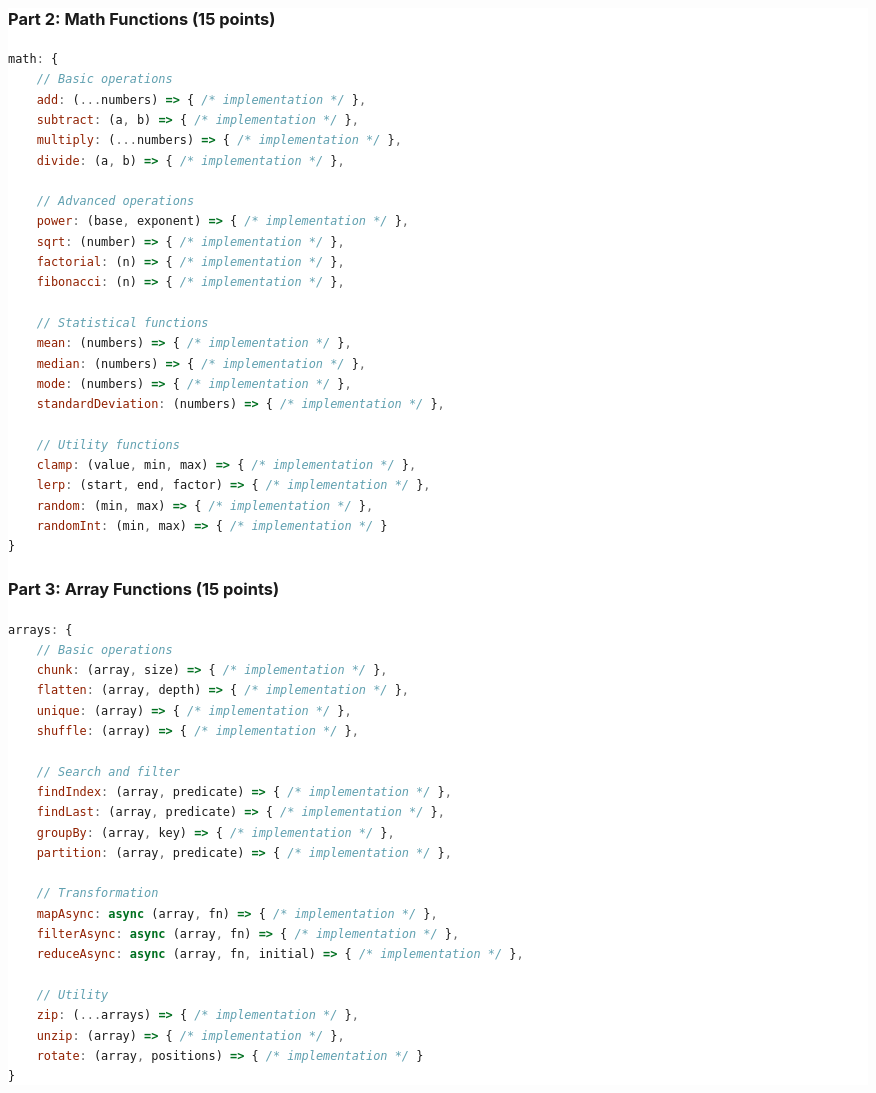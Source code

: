### **Part 2: Math Functions (15 points)**

```javascript
math: {
    // Basic operations
    add: (...numbers) => { /* implementation */ },
    subtract: (a, b) => { /* implementation */ },
    multiply: (...numbers) => { /* implementation */ },
    divide: (a, b) => { /* implementation */ },
    
    // Advanced operations
    power: (base, exponent) => { /* implementation */ },
    sqrt: (number) => { /* implementation */ },
    factorial: (n) => { /* implementation */ },
    fibonacci: (n) => { /* implementation */ },
    
    // Statistical functions
    mean: (numbers) => { /* implementation */ },
    median: (numbers) => { /* implementation */ },
    mode: (numbers) => { /* implementation */ },
    standardDeviation: (numbers) => { /* implementation */ },
    
    // Utility functions
    clamp: (value, min, max) => { /* implementation */ },
    lerp: (start, end, factor) => { /* implementation */ },
    random: (min, max) => { /* implementation */ },
    randomInt: (min, max) => { /* implementation */ }
}
```

### **Part 3: Array Functions (15 points)**

```javascript
arrays: {
    // Basic operations
    chunk: (array, size) => { /* implementation */ },
    flatten: (array, depth) => { /* implementation */ },
    unique: (array) => { /* implementation */ },
    shuffle: (array) => { /* implementation */ },
    
    // Search and filter
    findIndex: (array, predicate) => { /* implementation */ },
    findLast: (array, predicate) => { /* implementation */ },
    groupBy: (array, key) => { /* implementation */ },
    partition: (array, predicate) => { /* implementation */ },
    
    // Transformation
    mapAsync: async (array, fn) => { /* implementation */ },
    filterAsync: async (array, fn) => { /* implementation */ },
    reduceAsync: async (array, fn, initial) => { /* implementation */ },
    
    // Utility
    zip: (...arrays) => { /* implementation */ },
    unzip: (array) => { /* implementation */ },
    rotate: (array, positions) => { /* implementation */ }
}
```
